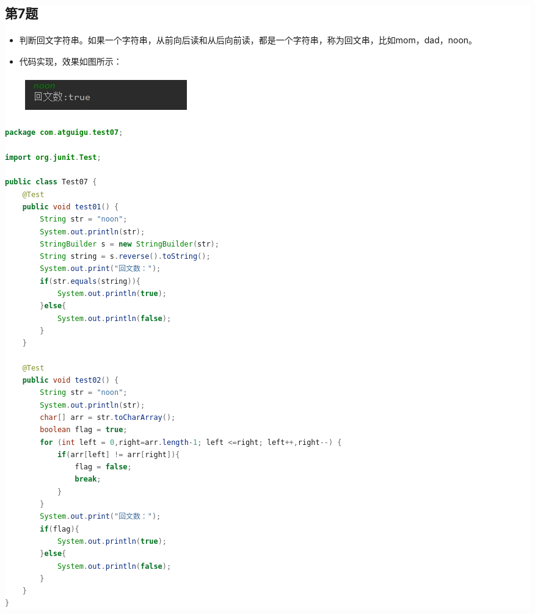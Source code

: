

## 第7题

* 判断回文字符串。如果一个字符串，从前向后读和从后向前读，都是一个字符串，称为回文串，比如mom，dad，noon。

* 代码实现，效果如图所示：

  ![1559729968829](imgs/1559729968829.png)

```java
package com.atguigu.test07;

import org.junit.Test;

public class Test07 {
	@Test
	public void test01() {
		String str = "noon";
		System.out.println(str);
		StringBuilder s = new StringBuilder(str);
		String string = s.reverse().toString();
		System.out.print("回文数：");
		if(str.equals(string)){
			System.out.println(true);
		}else{
			System.out.println(false);
		}
	}

	@Test
	public void test02() {
		String str = "noon";
		System.out.println(str);
		char[] arr = str.toCharArray();
		boolean flag = true;
		for (int left = 0,right=arr.length-1; left <=right; left++,right--) {
			if(arr[left] != arr[right]){
				flag = false;
				break;
			}
		}
		System.out.print("回文数：");
		if(flag){
			System.out.println(true);
		}else{
			System.out.println(false);
		}
	}
}

```
